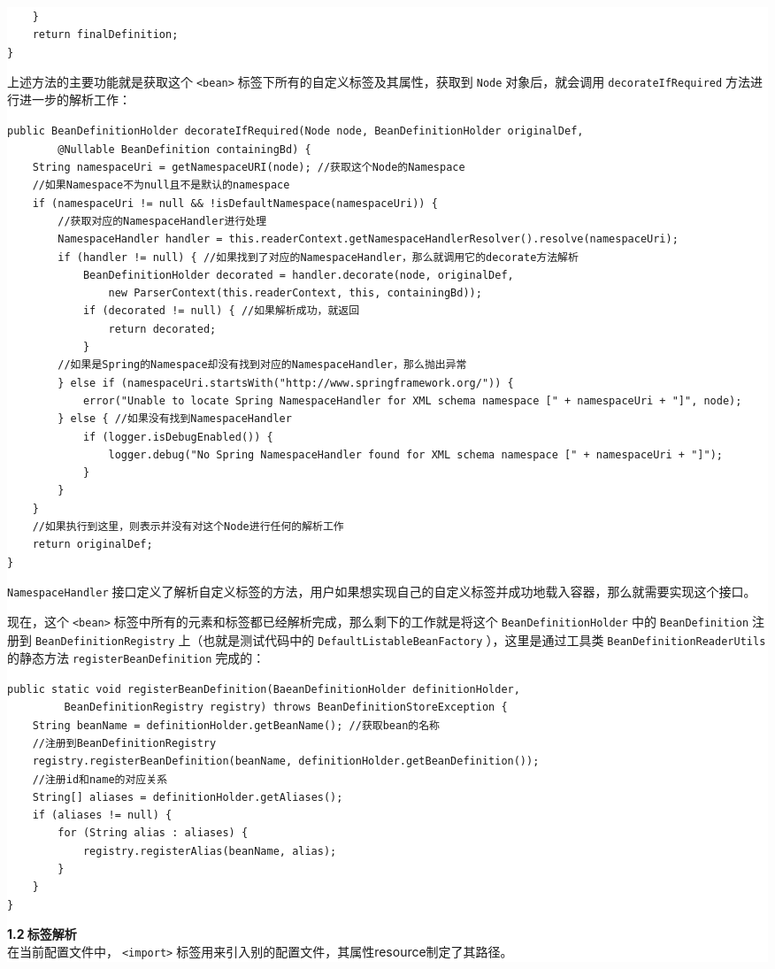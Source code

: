 ```
	}
	return finalDefinition;
}

```
 上述方法的主要功能就是获取这个 `<bean>` 标签下所有的自定义标签及其属性，获取到 `Node` 对象后，就会调用 `decorateIfRequired` 方法进行进一步的解析工作：

 
```
public BeanDefinitionHolder decorateIfRequired(Node node, BeanDefinitionHolder originalDef, 
		@Nullable BeanDefinition containingBd) {
	String namespaceUri = getNamespaceURI(node); //获取这个Node的Namespace
	//如果Namespace不为null且不是默认的namespace
	if (namespaceUri != null && !isDefaultNamespace(namespaceUri)) {
		//获取对应的NamespaceHandler进行处理
		NamespaceHandler handler = this.readerContext.getNamespaceHandlerResolver().resolve(namespaceUri);
		if (handler != null) { //如果找到了对应的NamespaceHandler，那么就调用它的decorate方法解析
			BeanDefinitionHolder decorated = handler.decorate(node, originalDef, 
				new ParserContext(this.readerContext, this, containingBd));
			if (decorated != null) { //如果解析成功，就返回
				return decorated;
			}
		//如果是Spring的Namespace却没有找到对应的NamespaceHandler，那么抛出异常
		} else if (namespaceUri.startsWith("http://www.springframework.org/")) { 
			error("Unable to locate Spring NamespaceHandler for XML schema namespace [" + namespaceUri + "]", node);
		} else { //如果没有找到NamespaceHandler
			if (logger.isDebugEnabled()) {
				logger.debug("No Spring NamespaceHandler found for XML schema namespace [" + namespaceUri + "]");
			}
		}
	}
	//如果执行到这里，则表示并没有对这个Node进行任何的解析工作
	return originalDef;
}

```
 `NamespaceHandler` 接口定义了解析自定义标签的方法，用户如果想实现自己的自定义标签并成功地载入容器，那么就需要实现这个接口。

 现在，这个 `<bean>` 标签中所有的元素和标签都已经解析完成，那么剩下的工作就是将这个 `BeanDefinitionHolder` 中的 `BeanDefinition` 注册到 `BeanDefinitionRegistry` 上（也就是测试代码中的 `DefaultListableBeanFactory` ），这里是通过工具类 `BeanDefinitionReaderUtils` 的静态方法 `registerBeanDefinition` 完成的：

 
```
public static void registerBeanDefinition(BaeanDefinitionHolder definitionHolder,
		 BeanDefinitionRegistry registry) throws BeanDefinitionStoreException {
	String beanName = definitionHolder.getBeanName(); //获取bean的名称
	//注册到BeanDefinitionRegistry
	registry.registerBeanDefinition(beanName, definitionHolder.getBeanDefinition());
	//注册id和name的对应关系
	String[] aliases = definitionHolder.getAliases();
	if (aliases != null) {
		for (String alias : aliases) {
			registry.registerAlias(beanName, alias);
		}
	}
}

```
 **1.2 <import>标签解析**  
 在当前配置文件中， `<import>` 标签用来引入别的配置文件，其属性resource制定了其路径。
